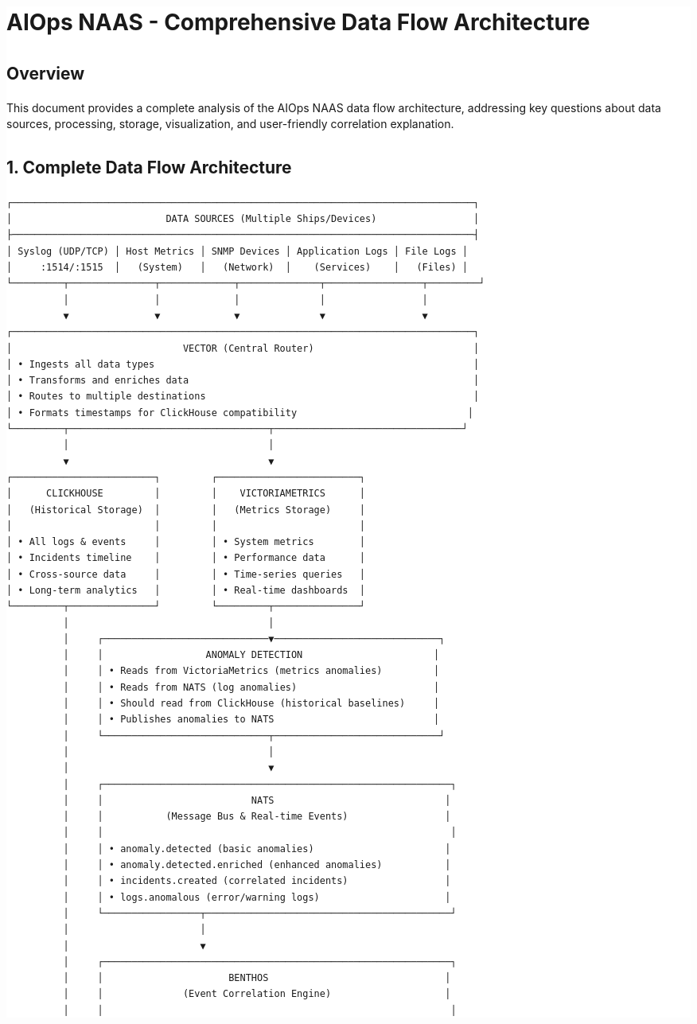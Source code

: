 # AIOps NAAS - Comprehensive Data Flow Architecture

## Overview

This document provides a complete analysis of the AIOps NAAS data flow architecture, addressing key questions about data sources, processing, storage, visualization, and user-friendly correlation explanation.

## 1. Complete Data Flow Architecture

```
┌─────────────────────────────────────────────────────────────────────────────────┐
│                           DATA SOURCES (Multiple Ships/Devices)                 │
├─────────────────────────────────────────────────────────────────────────────────┤
│ Syslog (UDP/TCP) │ Host Metrics │ SNMP Devices │ Application Logs │ File Logs │
│     :1514/:1515  │   (System)   │   (Network)  │    (Services)    │   (Files) │
└─────────┬───────────────┬─────────────┬──────────────┬─────────────────┬─────────┘
          │               │             │              │                 │
          ▼               ▼             ▼              ▼                 ▼
┌─────────────────────────────────────────────────────────────────────────────────┐
│                              VECTOR (Central Router)                            │
│ • Ingests all data types                                                        │
│ • Transforms and enriches data                                                  │
│ • Routes to multiple destinations                                               │
│ • Formats timestamps for ClickHouse compatibility                              │
└─────────┬───────────────────────────────────┬─────────────────────────────────┘
          │                                   │
          ▼                                   ▼
┌─────────────────────────┐         ┌─────────────────────────┐
│      CLICKHOUSE         │         │    VICTORIAMETRICS      │
│   (Historical Storage)  │         │   (Metrics Storage)     │
│                         │         │                         │
│ • All logs & events     │         │ • System metrics        │
│ • Incidents timeline    │         │ • Performance data      │
│ • Cross-source data     │         │ • Time-series queries   │
│ • Long-term analytics   │         │ • Real-time dashboards  │
└─────────┬───────────────┘         └─────────┬───────────────┘
          │                                   │
          │     ┌─────────────────────────────▼─────────────────────────────┐
          │     │                  ANOMALY DETECTION                       │
          │     │ • Reads from VictoriaMetrics (metrics anomalies)         │
          │     │ • Reads from NATS (log anomalies)                        │
          │     │ • Should read from ClickHouse (historical baselines)     │
          │     │ • Publishes anomalies to NATS                            │
          │     └─────────────────────────────┬─────────────────────────────┘
          │                                   │
          │                                   ▼
          │     ┌─────────────────────────────────────────────────────────────┐
          │     │                          NATS                              │
          │     │           (Message Bus & Real-time Events)                 │
          │     │                                                             │
          │     │ • anomaly.detected (basic anomalies)                       │
          │     │ • anomaly.detected.enriched (enhanced anomalies)           │
          │     │ • incidents.created (correlated incidents)                 │
          │     │ • logs.anomalous (error/warning logs)                      │
          │     └─────────────────┬───────────────────────────────────────────┘
          │                       │
          │                       ▼
          │     ┌─────────────────────────────────────────────────────────────┐
          │     │                      BENTHOS                               │
          │     │              (Event Correlation Engine)                    │
          │     │                                                             │
```